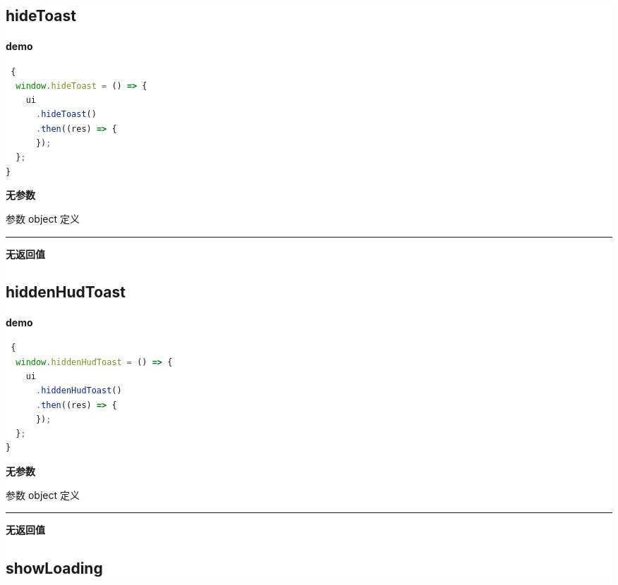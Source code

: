 

## hideToast



**demo**
``` js
 {
  window.hideToast = () => {
    ui
      .hideToast()
      .then((res) => {
      });
  };
}
``` 

	
**无参数**


参数 object  定义


---------------------
**无返回值**




## hiddenHudToast



**demo**
``` js
 {
  window.hiddenHudToast = () => {
    ui
      .hiddenHudToast()
      .then((res) => {
      });
  };
}
``` 

	
**无参数**


参数 object  定义


---------------------
**无返回值**




## showLoading
